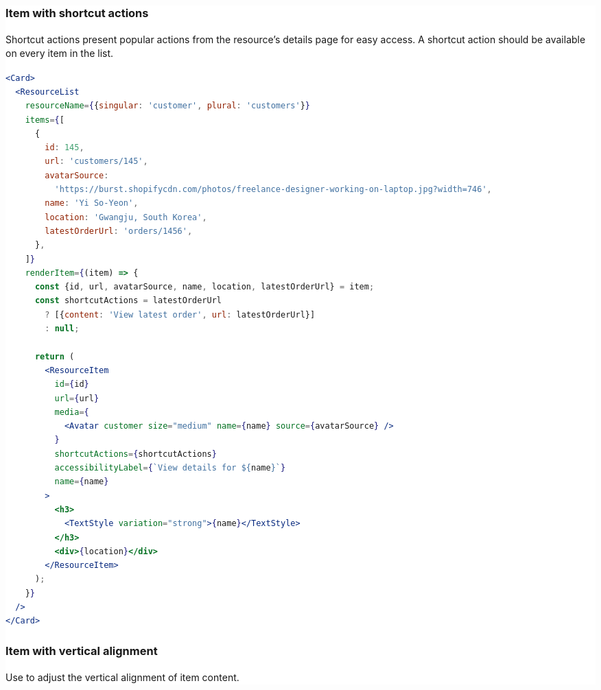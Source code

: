 ### Item with shortcut actions

Shortcut actions present popular actions from the resource’s details page for easy access. A shortcut action should be available on every item in the list.

```jsx
<Card>
  <ResourceList
    resourceName={{singular: 'customer', plural: 'customers'}}
    items={[
      {
        id: 145,
        url: 'customers/145',
        avatarSource:
          'https://burst.shopifycdn.com/photos/freelance-designer-working-on-laptop.jpg?width=746',
        name: 'Yi So-Yeon',
        location: 'Gwangju, South Korea',
        latestOrderUrl: 'orders/1456',
      },
    ]}
    renderItem={(item) => {
      const {id, url, avatarSource, name, location, latestOrderUrl} = item;
      const shortcutActions = latestOrderUrl
        ? [{content: 'View latest order', url: latestOrderUrl}]
        : null;

      return (
        <ResourceItem
          id={id}
          url={url}
          media={
            <Avatar customer size="medium" name={name} source={avatarSource} />
          }
          shortcutActions={shortcutActions}
          accessibilityLabel={`View details for ${name}`}
          name={name}
        >
          <h3>
            <TextStyle variation="strong">{name}</TextStyle>
          </h3>
          <div>{location}</div>
        </ResourceItem>
      );
    }}
  />
</Card>
```

### Item with vertical alignment

Use to adjust the vertical alignment of item content.
